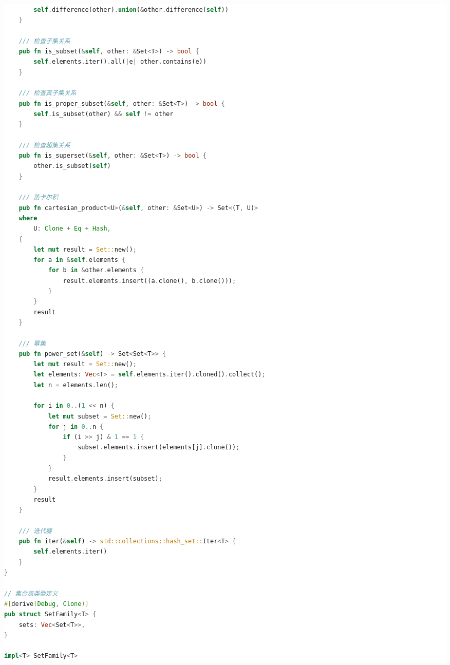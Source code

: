 ```rust
        self.difference(other).union(&other.difference(self))
    }
    
    /// 检查子集关系
    pub fn is_subset(&self, other: &Set<T>) -> bool {
        self.elements.iter().all(|e| other.contains(e))
    }
    
    /// 检查真子集关系
    pub fn is_proper_subset(&self, other: &Set<T>) -> bool {
        self.is_subset(other) && self != other
    }
    
    /// 检查超集关系
    pub fn is_superset(&self, other: &Set<T>) -> bool {
        other.is_subset(self)
    }
    
    /// 笛卡尔积
    pub fn cartesian_product<U>(&self, other: &Set<U>) -> Set<(T, U)>
    where 
        U: Clone + Eq + Hash,
    {
        let mut result = Set::new();
        for a in &self.elements {
            for b in &other.elements {
                result.elements.insert((a.clone(), b.clone()));
            }
        }
        result
    }
    
    /// 幂集
    pub fn power_set(&self) -> Set<Set<T>> {
        let mut result = Set::new();
        let elements: Vec<T> = self.elements.iter().cloned().collect();
        let n = elements.len();
        
        for i in 0..(1 << n) {
            let mut subset = Set::new();
            for j in 0..n {
                if (i >> j) & 1 == 1 {
                    subset.elements.insert(elements[j].clone());
                }
            }
            result.elements.insert(subset);
        }
        result
    }
    
    /// 迭代器
    pub fn iter(&self) -> std::collections::hash_set::Iter<T> {
        self.elements.iter()
    }
}

// 集合族类型定义
#[derive(Debug, Clone)]
pub struct SetFamily<T> {
    sets: Vec<Set<T>>,
}

impl<T> SetFamily<T> 
```